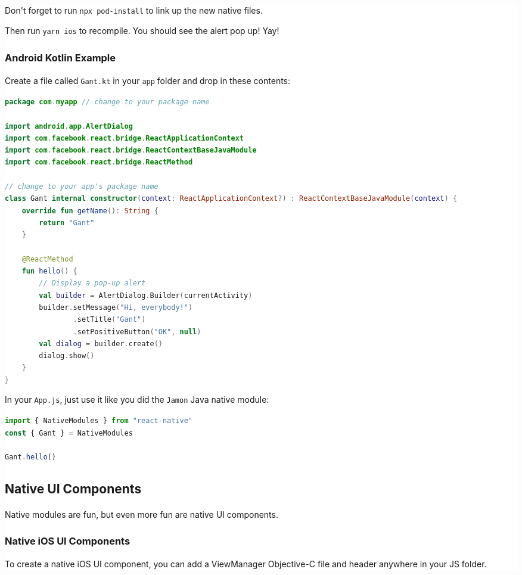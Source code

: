 Don't forget to run `npx pod-install` to link up the new native files.

Then run `yarn ios` to recompile. You should see the alert pop up! Yay!

### Android Kotlin Example

Create a file called `Gant.kt` in your `app` folder and drop in these contents:

```kotlin
package com.myapp // change to your package name

import android.app.AlertDialog
import com.facebook.react.bridge.ReactApplicationContext
import com.facebook.react.bridge.ReactContextBaseJavaModule
import com.facebook.react.bridge.ReactMethod

// change to your app's package name
class Gant internal constructor(context: ReactApplicationContext?) : ReactContextBaseJavaModule(context) {
    override fun getName(): String {
        return "Gant"
    }

    @ReactMethod
    fun hello() {
        // Display a pop-up alert
        val builder = AlertDialog.Builder(currentActivity)
        builder.setMessage("Hi, everybody!")
                .setTitle("Gant")
                .setPositiveButton("OK", null)
        val dialog = builder.create()
        dialog.show()
    }
}
```

In your `App.js`, just use it like you did the `Jamon` Java native module:

```jsx
import { NativeModules } from "react-native"
const { Gant } = NativeModules

Gant.hello()
```

## Native UI Components

Native modules are fun, but even more fun are native UI components.

### Native iOS UI Components

To create a native iOS UI component, you can add a ViewManager Objective-C file and header anywhere in your JS folder.
